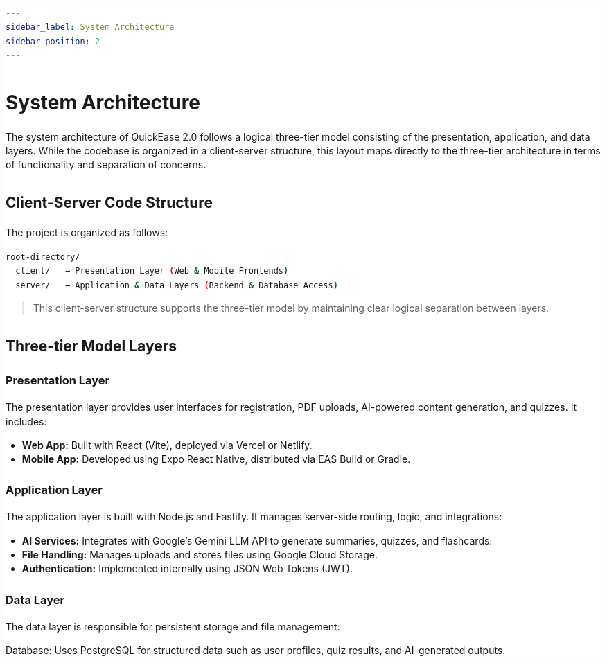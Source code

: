```yaml
---
sidebar_label: System Architecture
sidebar_position: 2
---
```


# System Architecture

The system architecture of QuickEase 2.0 follows a logical three-tier model consisting of the presentation, application, and data layers. While the codebase is organized in a client-server structure, this layout maps directly to the three-tier architecture in terms of functionality and separation of concerns.

## Client-Server Code Structure

The project is organized as follows:

```bash
root-directory/
  client/   → Presentation Layer (Web & Mobile Frontends)
  server/   → Application & Data Layers (Backend & Database Access)
```

> This client-server structure supports the three-tier model by maintaining clear logical separation between layers.

## Three-tier Model Layers

### Presentation Layer

The presentation layer provides user interfaces for registration, PDF uploads, AI-powered content generation, and quizzes. It includes:

- **Web App:** Built with React (Vite), deployed via Vercel or Netlify.
- **Mobile App:** Developed using Expo React Native, distributed via EAS Build or Gradle.

### Application Layer

The application layer is built with Node.js and Fastify. It manages server-side routing, logic, and integrations:

- **AI Services:** Integrates with Google’s Gemini LLM API to generate summaries, quizzes, and flashcards.
- **File Handling:** Manages uploads and stores files using Google Cloud Storage.
- **Authentication:** Implemented internally using JSON Web Tokens (JWT).

### Data Layer

The data layer is responsible for persistent storage and file management:

Database: Uses PostgreSQL for structured data such as user profiles, quiz results, and AI-generated outputs.
